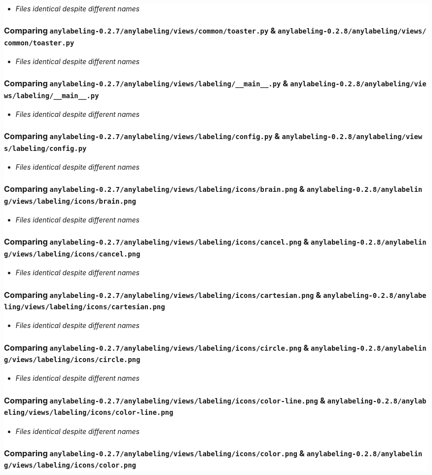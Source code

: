  * *Files identical despite different names*

### Comparing `anylabeling-0.2.7/anylabeling/views/common/toaster.py` & `anylabeling-0.2.8/anylabeling/views/common/toaster.py`

 * *Files identical despite different names*

### Comparing `anylabeling-0.2.7/anylabeling/views/labeling/__main__.py` & `anylabeling-0.2.8/anylabeling/views/labeling/__main__.py`

 * *Files identical despite different names*

### Comparing `anylabeling-0.2.7/anylabeling/views/labeling/config.py` & `anylabeling-0.2.8/anylabeling/views/labeling/config.py`

 * *Files identical despite different names*

### Comparing `anylabeling-0.2.7/anylabeling/views/labeling/icons/brain.png` & `anylabeling-0.2.8/anylabeling/views/labeling/icons/brain.png`

 * *Files identical despite different names*

### Comparing `anylabeling-0.2.7/anylabeling/views/labeling/icons/cancel.png` & `anylabeling-0.2.8/anylabeling/views/labeling/icons/cancel.png`

 * *Files identical despite different names*

### Comparing `anylabeling-0.2.7/anylabeling/views/labeling/icons/cartesian.png` & `anylabeling-0.2.8/anylabeling/views/labeling/icons/cartesian.png`

 * *Files identical despite different names*

### Comparing `anylabeling-0.2.7/anylabeling/views/labeling/icons/circle.png` & `anylabeling-0.2.8/anylabeling/views/labeling/icons/circle.png`

 * *Files identical despite different names*

### Comparing `anylabeling-0.2.7/anylabeling/views/labeling/icons/color-line.png` & `anylabeling-0.2.8/anylabeling/views/labeling/icons/color-line.png`

 * *Files identical despite different names*

### Comparing `anylabeling-0.2.7/anylabeling/views/labeling/icons/color.png` & `anylabeling-0.2.8/anylabeling/views/labeling/icons/color.png`
